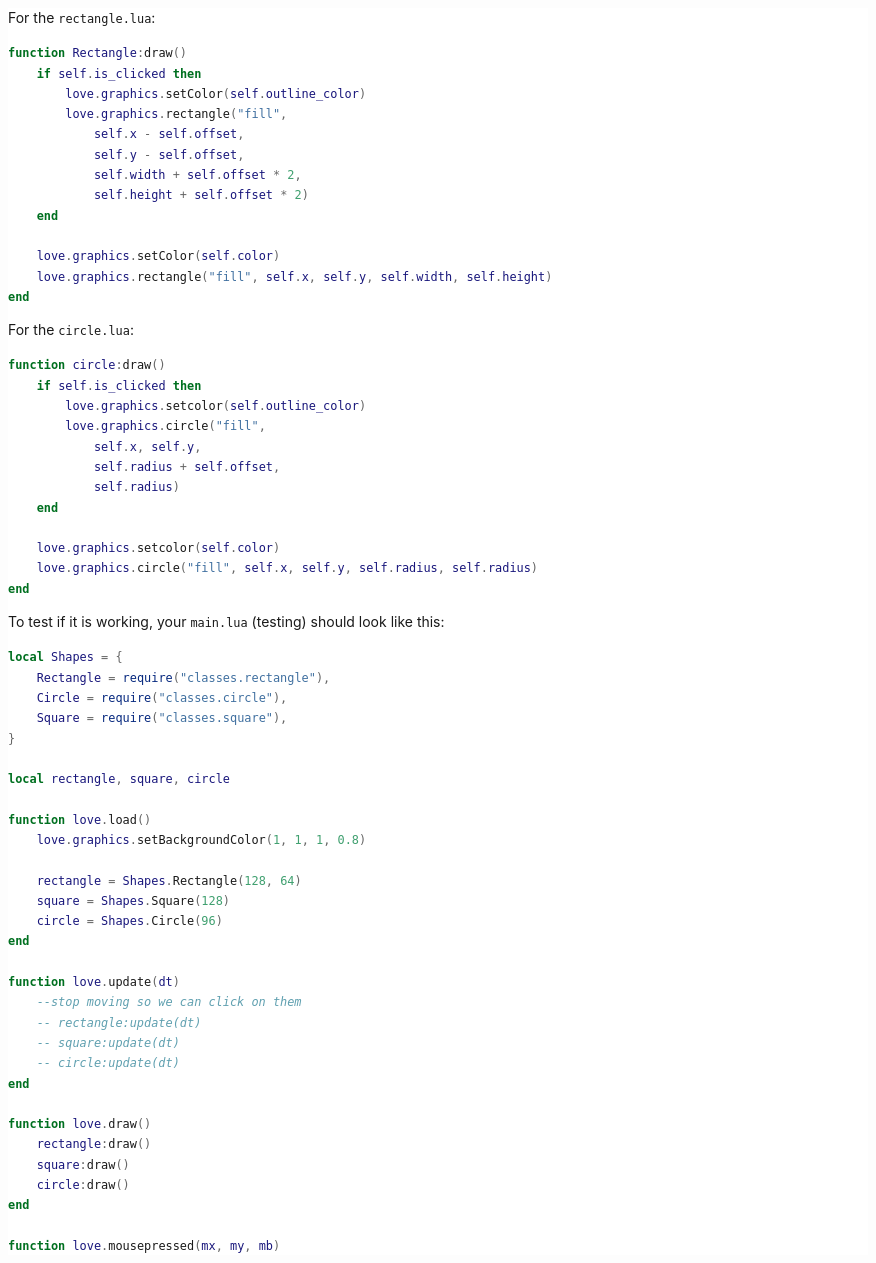 For the `rectangle.lua`:
```lua
function Rectangle:draw()
	if self.is_clicked then
		love.graphics.setColor(self.outline_color)
		love.graphics.rectangle("fill",
			self.x - self.offset,
			self.y - self.offset,
			self.width + self.offset * 2,
			self.height + self.offset * 2)
	end

	love.graphics.setColor(self.color)
	love.graphics.rectangle("fill", self.x, self.y, self.width, self.height)
end
```

For the `circle.lua`:
```lua
function circle:draw()
	if self.is_clicked then
		love.graphics.setcolor(self.outline_color)
		love.graphics.circle("fill",
			self.x, self.y,
			self.radius + self.offset,
			self.radius)
	end

	love.graphics.setcolor(self.color)
	love.graphics.circle("fill", self.x, self.y, self.radius, self.radius)
end
```

To test if it is working, your `main.lua` (testing) should look like this:
```lua
local Shapes = {
	Rectangle = require("classes.rectangle"),
	Circle = require("classes.circle"),
	Square = require("classes.square"),
}

local rectangle, square, circle

function love.load()
	love.graphics.setBackgroundColor(1, 1, 1, 0.8)

	rectangle = Shapes.Rectangle(128, 64)
	square = Shapes.Square(128)
	circle = Shapes.Circle(96)
end

function love.update(dt)
	--stop moving so we can click on them
	-- rectangle:update(dt)
	-- square:update(dt)
	-- circle:update(dt)
end

function love.draw()
	rectangle:draw()
	square:draw()
	circle:draw()
end

function love.mousepressed(mx, my, mb)
```